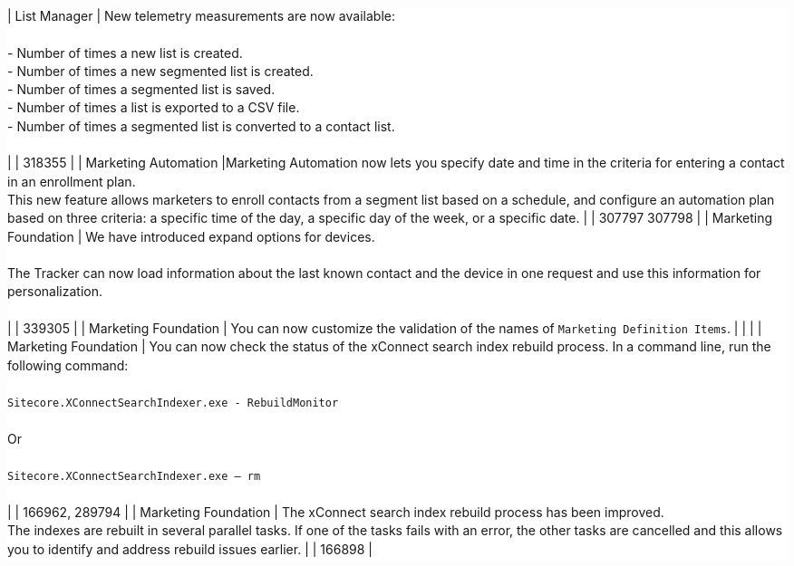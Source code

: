 | List Manager             | ​​New telemetry measurements are now available:<br /><br />- Number of times a new list is created.<br />- Number of times a new segmented list is created.<br />- Number of times a segmented list is saved.<br />- Number of times a list is exported to a CSV file.<br />- Number of times a segmented list is converted to a contact list.<br /><br />                                                                                                                                                                                                                                                                                                                                                                                                                                                                                   |                               | 318355                                                                         |
| Marketing Automation     | ​Marketing Automation now lets you specify date and time in the criteria for entering a contact in an enrollment plan. <br />This new feature allows marketers to enroll contacts from a segment list based on a schedule, and configure an automation plan based on three criteria: a specific time of the day, a specific day of the week, or a specific date.                                                                                                                                                                                                                                                                                                                                                                                                                                                                             |                               | 307797 307798                                                                  |
| Marketing Foundation     | ​​We have introduced expand options for devices.<br /><br />The Tracker can now load information about the last known contact and the device in one request and use this information for personalization.<br /><br />                                                                                                                                                                                                                                                                                                                                                                                                                                                                                                                                                                                                                        |                               | 339305                                                                         |
| Marketing Foundation     | ​​​You can now customize the validation of the names of `Marketing Definition Items`.                                                                                                                                                                                                                                                                                                                                                                                                                                                                                                                                                                                                                                                                                                                                                        |                               |                                                                                |
| Marketing Foundation     | ​​You can now check the status of the xConnect search index rebuild process. In a command line, run the following command:<br /><br />`Sitecore.XConnectSearchIndexer.exe - RebuildMonitor`<br /><br />Or<br /><br />`Sitecore.XConnectSearchIndexer.exe – rm`<br /><br />                                                                                                                                                                                                                                                                                                                                                                                                                                                                                                                                                                   |                               | 166962, 289794                                                                 |
| Marketing Foundation     | ​The xConnect search index rebuild process has been improved. <br />The indexes are rebuilt in several parallel tasks. If one of the tasks fails with an error, the other tasks are cancelled and this allows you to identify and address rebuild issues earlier.​​                                                                                                                                                                                                                                                                                                                                                                                                                                                                                                                                                                          |                               | 166898                                                                         |